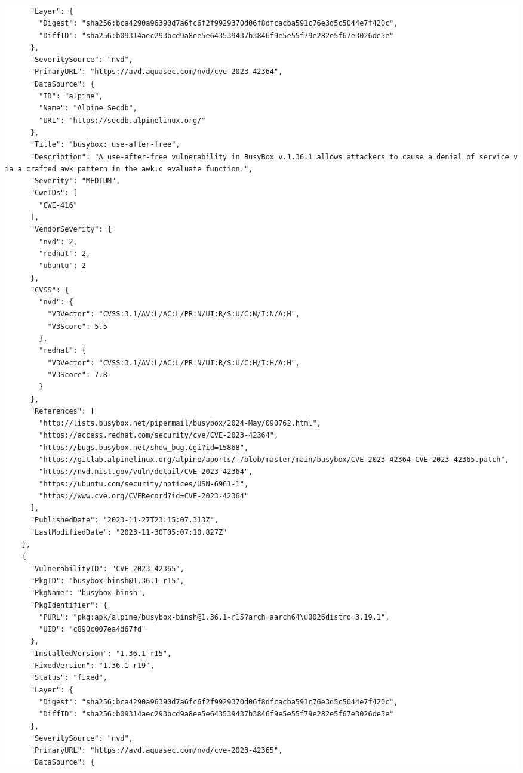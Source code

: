           "Layer": {
            "Digest": "sha256:bca4290a96390d7a6fc6f2f9929370d06f8dfcacba591c76e3d5c5044e7f420c",
            "DiffID": "sha256:b09314aec293bcd9a8ee5e643539437b3846f9e5e55f79e282e5f67e3026de5e"
          },
          "SeveritySource": "nvd",
          "PrimaryURL": "https://avd.aquasec.com/nvd/cve-2023-42364",
          "DataSource": {
            "ID": "alpine",
            "Name": "Alpine Secdb",
            "URL": "https://secdb.alpinelinux.org/"
          },
          "Title": "busybox: use-after-free",
          "Description": "A use-after-free vulnerability in BusyBox v.1.36.1 allows attackers to cause a denial of service via a crafted awk pattern in the awk.c evaluate function.",
          "Severity": "MEDIUM",
          "CweIDs": [
            "CWE-416"
          ],
          "VendorSeverity": {
            "nvd": 2,
            "redhat": 2,
            "ubuntu": 2
          },
          "CVSS": {
            "nvd": {
              "V3Vector": "CVSS:3.1/AV:L/AC:L/PR:N/UI:R/S:U/C:N/I:N/A:H",
              "V3Score": 5.5
            },
            "redhat": {
              "V3Vector": "CVSS:3.1/AV:L/AC:L/PR:N/UI:R/S:U/C:H/I:H/A:H",
              "V3Score": 7.8
            }
          },
          "References": [
            "http://lists.busybox.net/pipermail/busybox/2024-May/090762.html",
            "https://access.redhat.com/security/cve/CVE-2023-42364",
            "https://bugs.busybox.net/show_bug.cgi?id=15868",
            "https://gitlab.alpinelinux.org/alpine/aports/-/blob/master/main/busybox/CVE-2023-42364-CVE-2023-42365.patch",
            "https://nvd.nist.gov/vuln/detail/CVE-2023-42364",
            "https://ubuntu.com/security/notices/USN-6961-1",
            "https://www.cve.org/CVERecord?id=CVE-2023-42364"
          ],
          "PublishedDate": "2023-11-27T23:15:07.313Z",
          "LastModifiedDate": "2023-11-30T05:07:10.827Z"
        },
        {
          "VulnerabilityID": "CVE-2023-42365",
          "PkgID": "busybox-binsh@1.36.1-r15",
          "PkgName": "busybox-binsh",
          "PkgIdentifier": {
            "PURL": "pkg:apk/alpine/busybox-binsh@1.36.1-r15?arch=aarch64\u0026distro=3.19.1",
            "UID": "c890c007ea4d67fd"
          },
          "InstalledVersion": "1.36.1-r15",
          "FixedVersion": "1.36.1-r19",
          "Status": "fixed",
          "Layer": {
            "Digest": "sha256:bca4290a96390d7a6fc6f2f9929370d06f8dfcacba591c76e3d5c5044e7f420c",
            "DiffID": "sha256:b09314aec293bcd9a8ee5e643539437b3846f9e5e55f79e282e5f67e3026de5e"
          },
          "SeveritySource": "nvd",
          "PrimaryURL": "https://avd.aquasec.com/nvd/cve-2023-42365",
          "DataSource": {